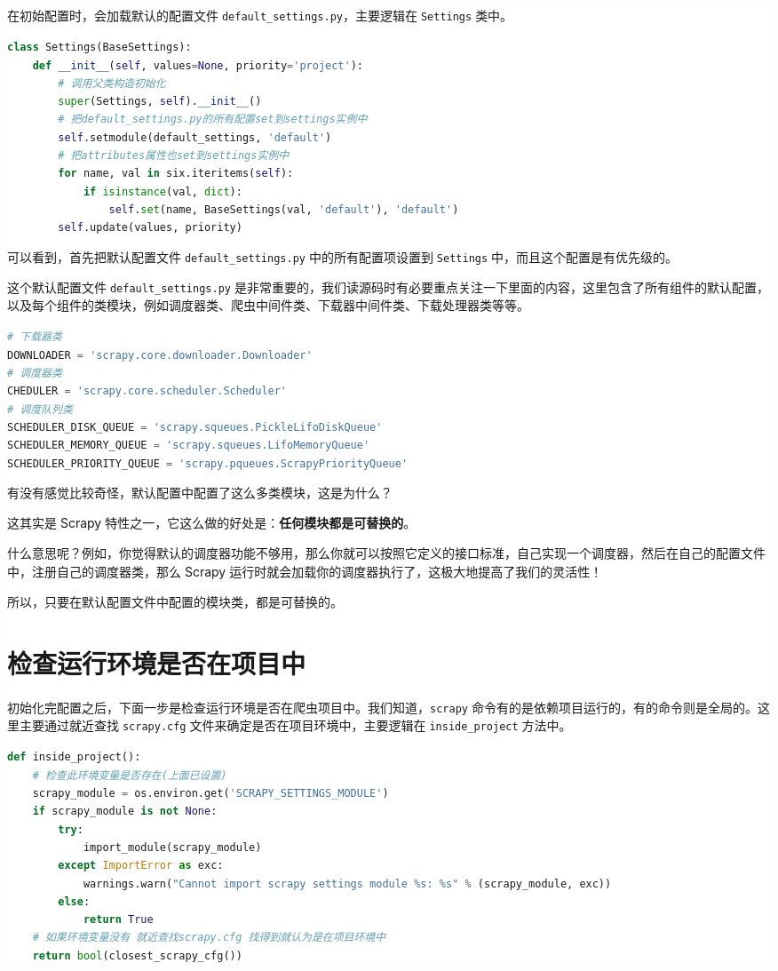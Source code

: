 在初始配置时，会加载默认的配置文件 `default_settings.py`，主要逻辑在 `Settings` 类中。

```python
class Settings(BaseSettings):
    def __init__(self, values=None, priority='project'):
        # 调用父类构造初始化
        super(Settings, self).__init__()
        # 把default_settings.py的所有配置set到settings实例中
        self.setmodule(default_settings, 'default')
        # 把attributes属性也set到settings实例中
        for name, val in six.iteritems(self):
            if isinstance(val, dict):
                self.set(name, BaseSettings(val, 'default'), 'default')
        self.update(values, priority)
```

可以看到，首先把默认配置文件 `default_settings.py` 中的所有配置项设置到 `Settings` 中，而且这个配置是有优先级的。

这个默认配置文件 `default_settings.py` 是非常重要的，我们读源码时有必要重点关注一下里面的内容，这里包含了所有组件的默认配置，以及每个组件的类模块，例如调度器类、爬虫中间件类、下载器中间件类、下载处理器类等等。

```python
# 下载器类
DOWNLOADER = 'scrapy.core.downloader.Downloader'
# 调度器类
CHEDULER = 'scrapy.core.scheduler.Scheduler'
# 调度队列类
SCHEDULER_DISK_QUEUE = 'scrapy.squeues.PickleLifoDiskQueue'
SCHEDULER_MEMORY_QUEUE = 'scrapy.squeues.LifoMemoryQueue'
SCHEDULER_PRIORITY_QUEUE = 'scrapy.pqueues.ScrapyPriorityQueue'
```

有没有感觉比较奇怪，默认配置中配置了这么多类模块，这是为什么？

这其实是 Scrapy 特性之一，它这么做的好处是：**任何模块都是可替换的**。

什么意思呢？例如，你觉得默认的调度器功能不够用，那么你就可以按照它定义的接口标准，自己实现一个调度器，然后在自己的配置文件中，注册自己的调度器类，那么 Scrapy 运行时就会加载你的调度器执行了，这极大地提高了我们的灵活性！

所以，只要在默认配置文件中配置的模块类，都是可替换的。

# 检查运行环境是否在项目中

初始化完配置之后，下面一步是检查运行环境是否在爬虫项目中。我们知道，`scrapy` 命令有的是依赖项目运行的，有的命令则是全局的。这里主要通过就近查找 `scrapy.cfg` 文件来确定是否在项目环境中，主要逻辑在 `inside_project` 方法中。

```python
def inside_project():
    # 检查此环境变量是否存在(上面已设置)
    scrapy_module = os.environ.get('SCRAPY_SETTINGS_MODULE')
    if scrapy_module is not None:
        try:
            import_module(scrapy_module)
        except ImportError as exc:
            warnings.warn("Cannot import scrapy settings module %s: %s" % (scrapy_module, exc))
        else:
            return True
	# 如果环境变量没有 就近查找scrapy.cfg 找得到就认为是在项目环境中
    return bool(closest_scrapy_cfg())
```
